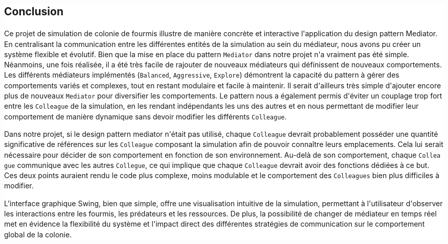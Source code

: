 ## Conclusion

Ce projet de simulation de colonie de fourmis illustre de manière concrète et interactive l'application du design
pattern Mediator. En centralisant la communication entre les différentes entités de la simulation au sein du médiateur, 
nous avons pu créer un système flexible et évolutif. Bien que la mise en place du pattern `Mediator` dans notre projet n'a 
vraiment pas été simple. Néanmoins, une fois réalisée, il a été très facile de rajouter de nouveaux médiateurs qui 
définissent de nouveaux comportements. Les différents médiateurs implémentés (`Balanced`, `Aggressive`, `Explore`) 
démontrent la capacité du pattern à gérer des comportements variés et complexes, tout en restant modulaire et facile à
maintenir. Il serait d'ailleurs très simple d'ajouter encore plus de nouveaux `Mediator` pour diversifier les comportements. 
Le pattern nous a également
permis d'éviter un couplage trop fort entre les `Colleague` de la simulation, en les rendant indépendants les uns des 
autres et en nous permettant de modifier
leur comportement de manière dynamique sans devoir modifier les différents `Colleague`.

Dans notre projet, si le design pattern mediator n'était pas utilisé, chaque `Colleague` devrait probablement posséder une 
quantité significative de références sur
les `Colleague` composant la simulation afin de pouvoir connaître leurs emplacements. Cela lui serait nécessaire pour 
décider de son comportement en fonction de son environnement. Au-delà de son comportement, chaque `Colleague` communique 
avec les autres `Collegue`, ce qui implique que chaque `Colleague` devrait avoir des fonctions dédiées à ce but. Ces
deux points auraient rendu le code plus complexe, moins modulable et le comportement des `Colleagues` bien plus
difficiles à modifier.

L'interface graphique Swing, bien que simple, offre une visualisation intuitive de la simulation, permettant à 
l'utilisateur d'observer les interactions entre les fourmis, les prédateurs et les ressources. De plus, la possibilité 
de changer de médiateur en temps réel met en évidence la flexibilité du système et l'impact direct des différentes 
stratégies de communication sur le comportement global de la colonie.
